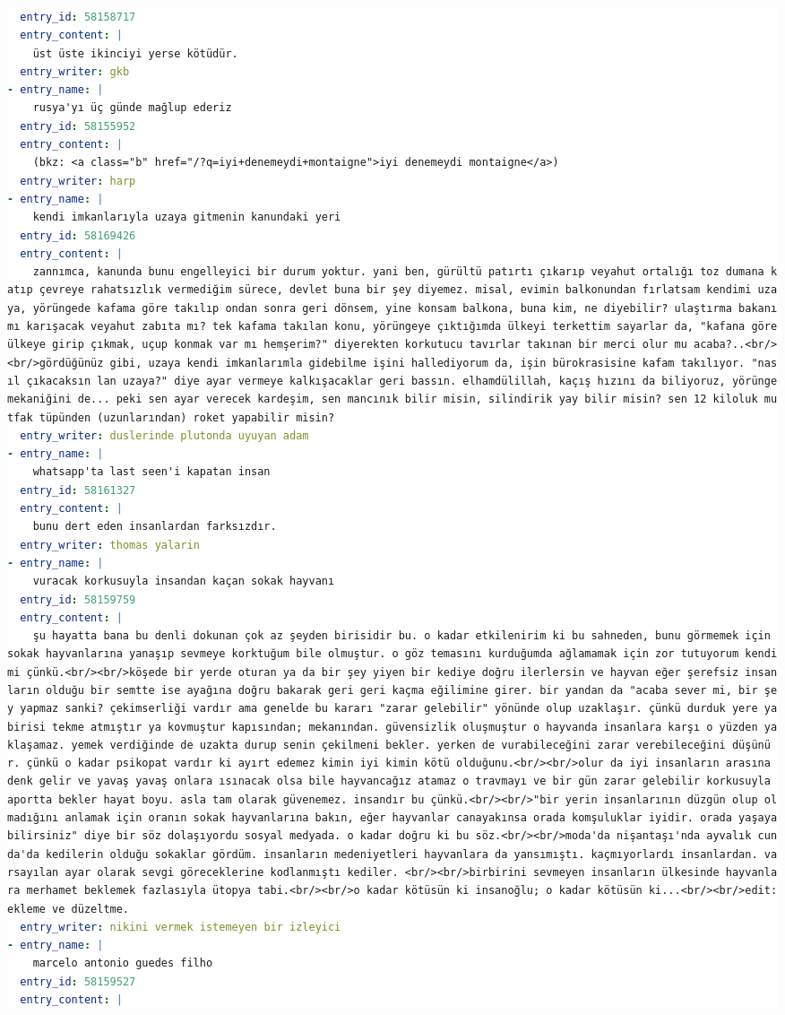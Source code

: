 ```yaml
  entry_id: 58158717
  entry_content: |
    üst üste ikinciyi yerse kötüdür.
  entry_writer: gkb
- entry_name: |
    rusya'yı üç günde mağlup ederiz
  entry_id: 58155952
  entry_content: |
    (bkz: <a class="b" href="/?q=iyi+denemeydi+montaigne">iyi denemeydi montaigne</a>)
  entry_writer: harp
- entry_name: |
    kendi imkanlarıyla uzaya gitmenin kanundaki yeri
  entry_id: 58169426
  entry_content: |
    zannımca, kanunda bunu engelleyici bir durum yoktur. yani ben, gürültü patırtı çıkarıp veyahut ortalığı toz dumana katıp çevreye rahatsızlık vermediğim sürece, devlet buna bir şey diyemez. misal, evimin balkonundan fırlatsam kendimi uzaya, yörüngede kafama göre takılıp ondan sonra geri dönsem, yine konsam balkona, buna kim, ne diyebilir? ulaştırma bakanı mı karışacak veyahut zabıta mı? tek kafama takılan konu, yörüngeye çıktığımda ülkeyi terkettim sayarlar da, "kafana göre ülkeye girip çıkmak, uçup konmak var mı hemşerim?" diyerekten korkutucu tavırlar takınan bir merci olur mu acaba?..<br/><br/>gördüğünüz gibi, uzaya kendi imkanlarımla gidebilme işini hallediyorum da, işin bürokrasisine kafam takılıyor. "nasıl çıkacaksın lan uzaya?" diye ayar vermeye kalkışacaklar geri bassın. elhamdülillah, kaçış hızını da biliyoruz, yörünge mekaniğini de... peki sen ayar verecek kardeşim, sen mancınık bilir misin, silindirik yay bilir misin? sen 12 kiloluk mutfak tüpünden (uzunlarından) roket yapabilir misin?
  entry_writer: duslerinde plutonda uyuyan adam
- entry_name: |
    whatsapp'ta last seen'i kapatan insan
  entry_id: 58161327
  entry_content: |
    bunu dert eden insanlardan farksızdır.
  entry_writer: thomas yalarin
- entry_name: |
    vuracak korkusuyla insandan kaçan sokak hayvanı
  entry_id: 58159759
  entry_content: |
    şu hayatta bana bu denli dokunan çok az şeyden birisidir bu. o kadar etkilenirim ki bu sahneden, bunu görmemek için sokak hayvanlarına yanaşıp sevmeye korktuğum bile olmuştur. o göz temasını kurduğumda ağlamamak için zor tutuyorum kendimi çünkü.<br/><br/>köşede bir yerde oturan ya da bir şey yiyen bir kediye doğru ilerlersin ve hayvan eğer şerefsiz insanların olduğu bir semtte ise ayağına doğru bakarak geri geri kaçma eğilimine girer. bir yandan da "acaba sever mi, bir şey yapmaz sanki? çekimserliği vardır ama genelde bu kararı "zarar gelebilir" yönünde olup uzaklaşır. çünkü durduk yere ya birisi tekme atmıştır ya kovmuştur kapısından; mekanından. güvensizlik oluşmuştur o hayvanda insanlara karşı o yüzden yaklaşamaz. yemek verdiğinde de uzakta durup senin çekilmeni bekler. yerken de vurabileceğini zarar verebileceğini düşünür. çünkü o kadar psikopat vardır ki ayırt edemez kimin iyi kimin kötü olduğunu.<br/><br/>olur da iyi insanların arasına denk gelir ve yavaş yavaş onlara ısınacak olsa bile hayvancağız atamaz o travmayı ve bir gün zarar gelebilir korkusuyla aportta bekler hayat boyu. asla tam olarak güvenemez. insandır bu çünkü.<br/><br/>"bir yerin insanlarının düzgün olup olmadığını anlamak için oranın sokak hayvanlarına bakın, eğer hayvanlar canayakınsa orada komşuluklar iyidir. orada yaşayabilirsiniz" diye bir söz dolaşıyordu sosyal medyada. o kadar doğru ki bu söz.<br/><br/>moda'da nişantaşı'nda ayvalık cunda'da kedilerin olduğu sokaklar gördüm. insanların medeniyetleri hayvanlara da yansımıştı. kaçmıyorlardı insanlardan. varsayılan ayar olarak sevgi göreceklerine kodlanmıştı kediler. <br/><br/>birbirini sevmeyen insanların ülkesinde hayvanlara merhamet beklemek fazlasıyla ütopya tabi.<br/><br/>o kadar kötüsün ki insanoğlu; o kadar kötüsün ki...<br/><br/>edit: ekleme ve düzeltme.
  entry_writer: nikini vermek istemeyen bir izleyici
- entry_name: |
    marcelo antonio guedes filho
  entry_id: 58159527
  entry_content: |
```